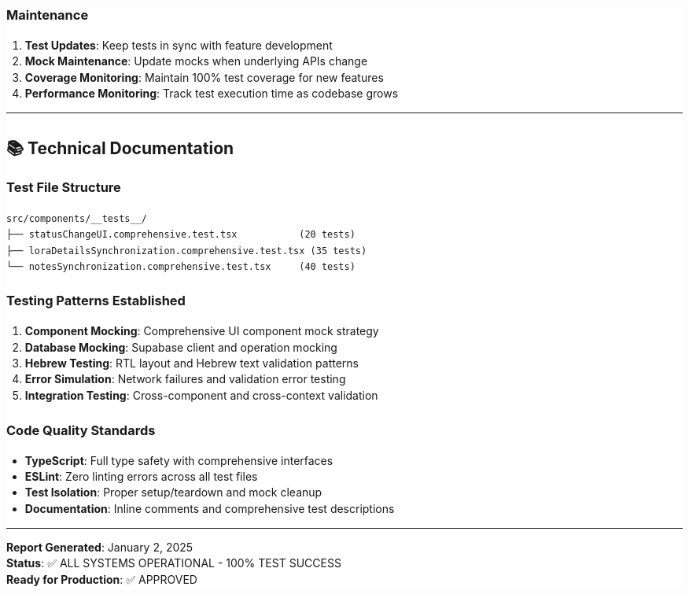 ### Maintenance
1. **Test Updates**: Keep tests in sync with feature development
2. **Mock Maintenance**: Update mocks when underlying APIs change
3. **Coverage Monitoring**: Maintain 100% test coverage for new features
4. **Performance Monitoring**: Track test execution time as codebase grows

---

## 📚 Technical Documentation

### Test File Structure
```
src/components/__tests__/
├── statusChangeUI.comprehensive.test.tsx           (20 tests)
├── loraDetailsSynchronization.comprehensive.test.tsx (35 tests)
└── notesSynchronization.comprehensive.test.tsx     (40 tests)
```

### Testing Patterns Established
1. **Component Mocking**: Comprehensive UI component mock strategy
2. **Database Mocking**: Supabase client and operation mocking
3. **Hebrew Testing**: RTL layout and Hebrew text validation patterns
4. **Error Simulation**: Network failures and validation error testing
5. **Integration Testing**: Cross-component and cross-context validation

### Code Quality Standards
- **TypeScript**: Full type safety with comprehensive interfaces
- **ESLint**: Zero linting errors across all test files
- **Test Isolation**: Proper setup/teardown and mock cleanup
- **Documentation**: Inline comments and comprehensive test descriptions

---

**Report Generated**: January 2, 2025  
**Status**: ✅ ALL SYSTEMS OPERATIONAL - 100% TEST SUCCESS  
**Ready for Production**: ✅ APPROVED 